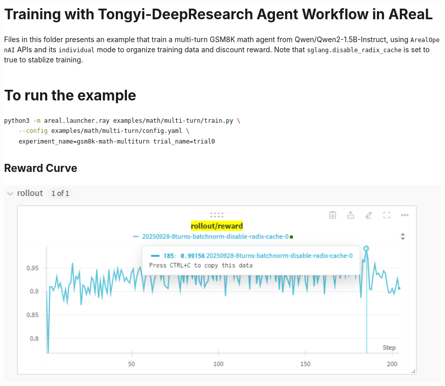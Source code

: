 # Training with Tongyi-DeepResearch Agent Workflow in AReaL

Files in this folder presents an example that train a multi-turn GSM8K math agent from
Qwen/Qwen2-1.5B-Instruct, using `ArealOpenAI` APIs and its `individual` mode to organize
training data and discount reward. Note that `sglang.disable_radix_cache` is set to true
to stablize training.

# To run the example

```bash
python3 -m areal.launcher.ray examples/math/multi-turn/train.py \
    --config examples/math/multi-turn/config.yaml \
    experiment_name=gsm8k-math-multiturn trial_name=trial0
```

## Reward Curve

<img align="center" alt="reward curve" src="reward_curve.png" width="100%">
